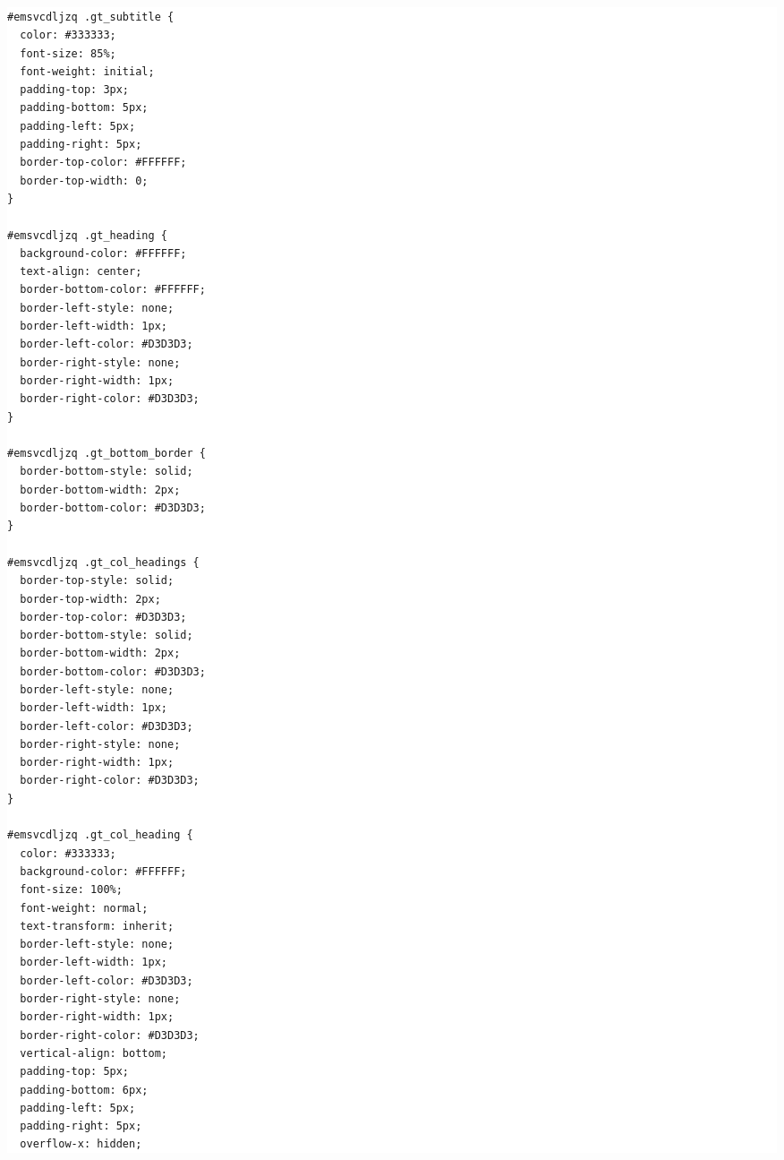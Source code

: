 ```{=html}
#emsvcdljzq .gt_subtitle {
  color: #333333;
  font-size: 85%;
  font-weight: initial;
  padding-top: 3px;
  padding-bottom: 5px;
  padding-left: 5px;
  padding-right: 5px;
  border-top-color: #FFFFFF;
  border-top-width: 0;
}

#emsvcdljzq .gt_heading {
  background-color: #FFFFFF;
  text-align: center;
  border-bottom-color: #FFFFFF;
  border-left-style: none;
  border-left-width: 1px;
  border-left-color: #D3D3D3;
  border-right-style: none;
  border-right-width: 1px;
  border-right-color: #D3D3D3;
}

#emsvcdljzq .gt_bottom_border {
  border-bottom-style: solid;
  border-bottom-width: 2px;
  border-bottom-color: #D3D3D3;
}

#emsvcdljzq .gt_col_headings {
  border-top-style: solid;
  border-top-width: 2px;
  border-top-color: #D3D3D3;
  border-bottom-style: solid;
  border-bottom-width: 2px;
  border-bottom-color: #D3D3D3;
  border-left-style: none;
  border-left-width: 1px;
  border-left-color: #D3D3D3;
  border-right-style: none;
  border-right-width: 1px;
  border-right-color: #D3D3D3;
}

#emsvcdljzq .gt_col_heading {
  color: #333333;
  background-color: #FFFFFF;
  font-size: 100%;
  font-weight: normal;
  text-transform: inherit;
  border-left-style: none;
  border-left-width: 1px;
  border-left-color: #D3D3D3;
  border-right-style: none;
  border-right-width: 1px;
  border-right-color: #D3D3D3;
  vertical-align: bottom;
  padding-top: 5px;
  padding-bottom: 6px;
  padding-left: 5px;
  padding-right: 5px;
  overflow-x: hidden;
```